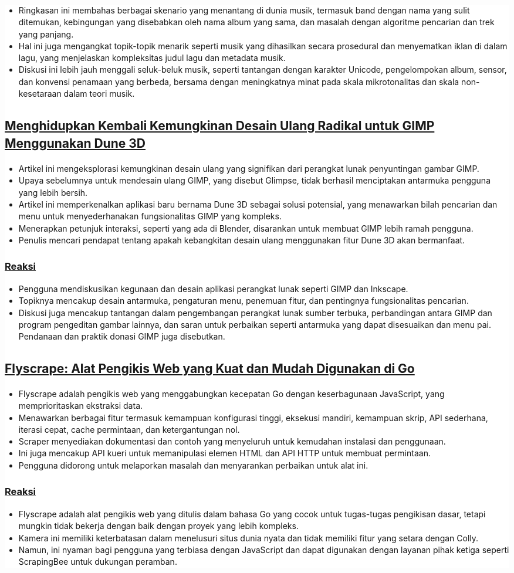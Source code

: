 - Ringkasan ini membahas berbagai skenario yang menantang di dunia musik, termasuk band dengan nama yang sulit ditemukan, kebingungan yang disebabkan oleh nama album yang sama, dan masalah dengan algoritme pencarian dan trek yang panjang.
- Hal ini juga mengangkat topik-topik menarik seperti musik yang dihasilkan secara prosedural dan menyematkan iklan di dalam lagu, yang menjelaskan kompleksitas judul lagu dan metadata musik.
- Diskusi ini lebih jauh menggali seluk-beluk musik, seperti tantangan dengan karakter Unicode, pengelompokan album, sensor, dan konvensi penamaan yang berbeda, bersama dengan meningkatnya minat pada skala mikrotonalitas dan skala non-kesetaraan dalam teori musik.

## [Menghidupkan Kembali Kemungkinan Desain Ulang Radikal untuk GIMP Menggunakan Dune 3D](https://librearts.org/2023/11/radical-redesign-of-gimp/)

- Artikel ini mengeksplorasi kemungkinan desain ulang yang signifikan dari perangkat lunak penyuntingan gambar GIMP.
- Upaya sebelumnya untuk mendesain ulang GIMP, yang disebut Glimpse, tidak berhasil menciptakan antarmuka pengguna yang lebih bersih.
- Artikel ini memperkenalkan aplikasi baru bernama Dune 3D sebagai solusi potensial, yang menawarkan bilah pencarian dan menu untuk menyederhanakan fungsionalitas GIMP yang kompleks.
- Menerapkan petunjuk interaksi, seperti yang ada di Blender, disarankan untuk membuat GIMP lebih ramah pengguna.
- Penulis mencari pendapat tentang apakah kebangkitan desain ulang menggunakan fitur Dune 3D akan bermanfaat.

### [Reaksi](https://news.ycombinator.com/item?id=38232334)

- Pengguna mendiskusikan kegunaan dan desain aplikasi perangkat lunak seperti GIMP dan Inkscape.
- Topiknya mencakup desain antarmuka, pengaturan menu, penemuan fitur, dan pentingnya fungsionalitas pencarian.
- Diskusi juga mencakup tantangan dalam pengembangan perangkat lunak sumber terbuka, perbandingan antara GIMP dan program pengeditan gambar lainnya, dan saran untuk perbaikan seperti antarmuka yang dapat disesuaikan dan menu pai. Pendanaan dan praktik donasi GIMP juga disebutkan.

## [Flyscrape: Alat Pengikis Web yang Kuat dan Mudah Digunakan di Go](https://github.com/philippta/flyscrape)

- Flyscrape adalah pengikis web yang menggabungkan kecepatan Go dengan keserbagunaan JavaScript, yang memprioritaskan ekstraksi data.
- Menawarkan berbagai fitur termasuk kemampuan konfigurasi tinggi, eksekusi mandiri, kemampuan skrip, API sederhana, iterasi cepat, cache permintaan, dan ketergantungan nol.
- Scraper menyediakan dokumentasi dan contoh yang menyeluruh untuk kemudahan instalasi dan penggunaan.
- Ini juga mencakup API kueri untuk memanipulasi elemen HTML dan API HTTP untuk membuat permintaan.
- Pengguna didorong untuk melaporkan masalah dan menyarankan perbaikan untuk alat ini.

### [Reaksi](https://news.ycombinator.com/item?id=38230476)

- Flyscrape adalah alat pengikis web yang ditulis dalam bahasa Go yang cocok untuk tugas-tugas pengikisan dasar, tetapi mungkin tidak bekerja dengan baik dengan proyek yang lebih kompleks.
- Kamera ini memiliki keterbatasan dalam menelusuri situs dunia nyata dan tidak memiliki fitur yang setara dengan Colly.
- Namun, ini nyaman bagi pengguna yang terbiasa dengan JavaScript dan dapat digunakan dengan layanan pihak ketiga seperti ScrapingBee untuk dukungan peramban.
